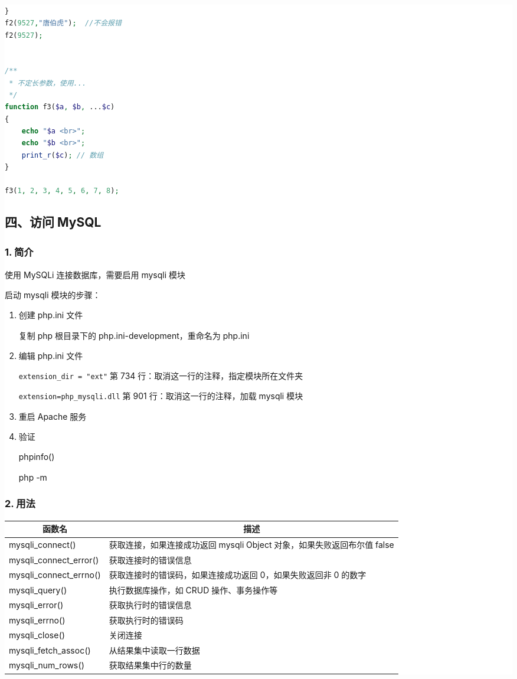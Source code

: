 ```php
}
f2(9527,"唐伯虎");  //不会报错
f2(9527);


/**
 * 不定长参数，使用...
 */
function f3($a, $b, ...$c)
{
    echo "$a <br>";
    echo "$b <br>";
    print_r($c); // 数组
}

f3(1, 2, 3, 4, 5, 6, 7, 8);
```

## 四、访问 MySQL

### 1. 简介

使用 MySQLi 连接数据库，需要启用 mysqli 模块

启动 mysqli 模块的步骤：

1. 创建 php.ini 文件

    复制 php 根目录下的 php.ini-development，重命名为 php.ini

2. 编辑 php.ini 文件

    `extension_dir = "ext"` 第 734 行：取消这一行的注释，指定模块所在文件夹

    `extension=php_mysqli.dll` 第 901 行：取消这一行的注释，加载 mysqli 模块

3. 重启 Apache 服务

4. 验证

    phpinfo()

    php -m

### 2. 用法

| 函数名                 | 描述                                                                    |
| ---------------------- | ----------------------------------------------------------------------- |
| mysqli_connect()       | 获取连接，如果连接成功返回 mysqli Object 对象，如果失败返回布尔值 false |
| mysqli_connect_error() | 获取连接时的错误信息                                                    |
| mysqli_connect_errno() | 获取连接时的错误码，如果连接成功返回 0，如果失败返回非 0 的数字         |
| mysqli_query()         | 执行数据库操作，如 CRUD 操作、事务操作等                                |
| mysqli_error()         | 获取执行时的错误信息                                                    |
| mysqli_errno()         | 获取执行时的错误码                                                      |
| mysqli_close()         | 关闭连接                                                                |
| mysqli_fetch_assoc()   | 从结果集中读取一行数据                                                  |
| mysqli_num_rows()      | 获取结果集中行的数量                                                    |
